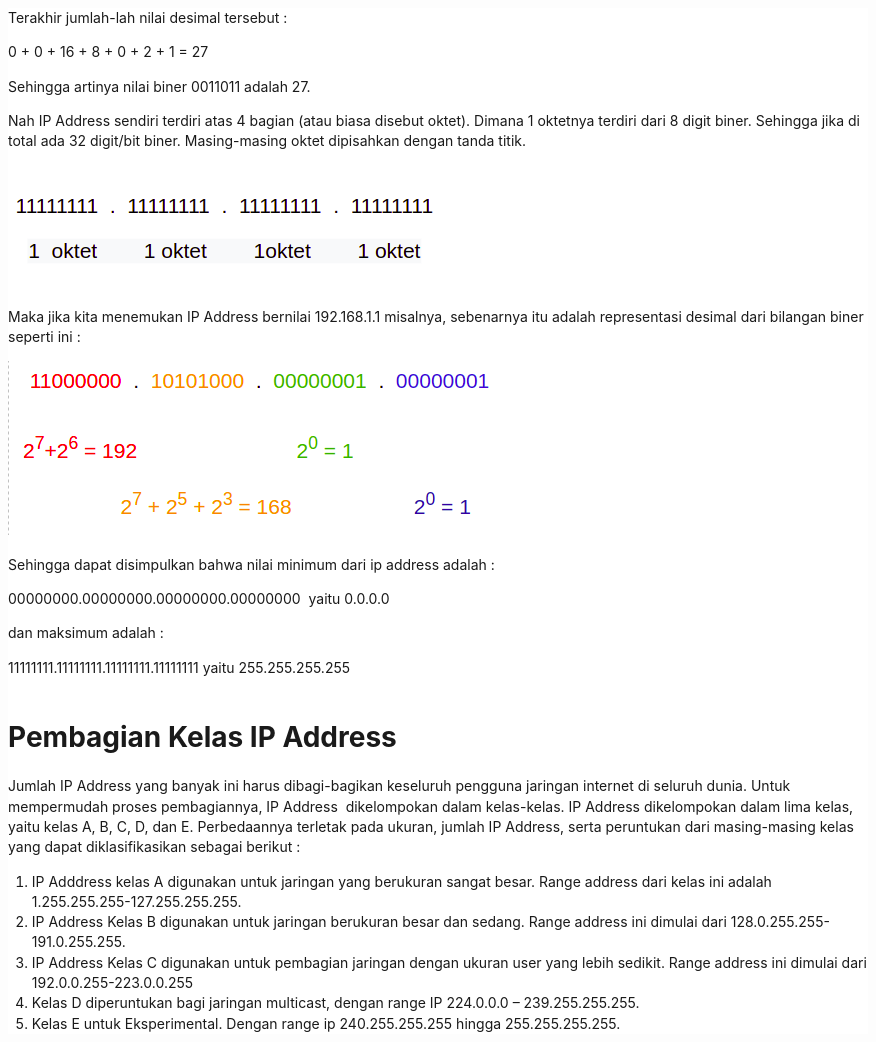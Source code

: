 Terakhir jumlah-lah nilai desimal tersebut :

0 + 0 + 16 + 8 + 0 + 2 + 1 = 27

Sehingga artinya nilai biner 0011011 adalah 27.

Nah IP Address sendiri terdiri atas 4 bagian (atau biasa disebut oktet). Dimana 1 oktetnya terdiri dari 8 digit biner. Sehingga jika di total ada 32 digit/bit biner. Masing-masing oktet dipisahkan dengan tanda titik.

![Untitled](5%20IP%20Address%206d2ec173c27346169166bde1a85564e6/Untitled%202.png)

Maka jika kita menemukan IP Address bernilai 192.168.1.1 misalnya, sebenarnya itu adalah representasi desimal dari bilangan biner seperti ini :

![Untitled](5%20IP%20Address%206d2ec173c27346169166bde1a85564e6/Untitled%203.png)

Sehingga dapat disimpulkan bahwa nilai minimum dari ip address adalah :

00000000.00000000.00000000.00000000  yaitu 0.0.0.0

dan maksimum adalah :

11111111.11111111.11111111.11111111 yaitu 255.255.255.255

# **Pembagian Kelas IP Address**

Jumlah IP Address yang banyak ini harus dibagi-bagikan keseluruh pengguna jaringan internet di seluruh dunia. Untuk mempermudah proses pembagiannya, IP Address  dikelompokan dalam kelas-kelas. IP Address dikelompokan dalam lima kelas, yaitu kelas A, B, C, D, dan E. Perbedaannya terletak pada ukuran, jumlah IP Address, serta peruntukan dari masing-masing kelas yang dapat diklasifikasikan sebagai berikut :

1. IP Adddress kelas A digunakan untuk jaringan yang berukuran sangat besar. Range address dari kelas ini adalah 1.255.255.255-127.255.255.255.
2. IP Address Kelas B digunakan untuk jaringan berukuran besar dan sedang. Range address ini dimulai dari 128.0.255.255-191.0.255.255.
3. IP Address Kelas C digunakan untuk pembagian jaringan dengan ukuran user yang lebih sedikit. Range address ini dimulai dari 192.0.0.255-223.0.0.255
4. Kelas D diperuntukan bagi jaringan multicast, dengan range IP 224.0.0.0 – 239.255.255.255.
5. Kelas E untuk Eksperimental. Dengan range ip 240.255.255.255 hingga 255.255.255.255.

